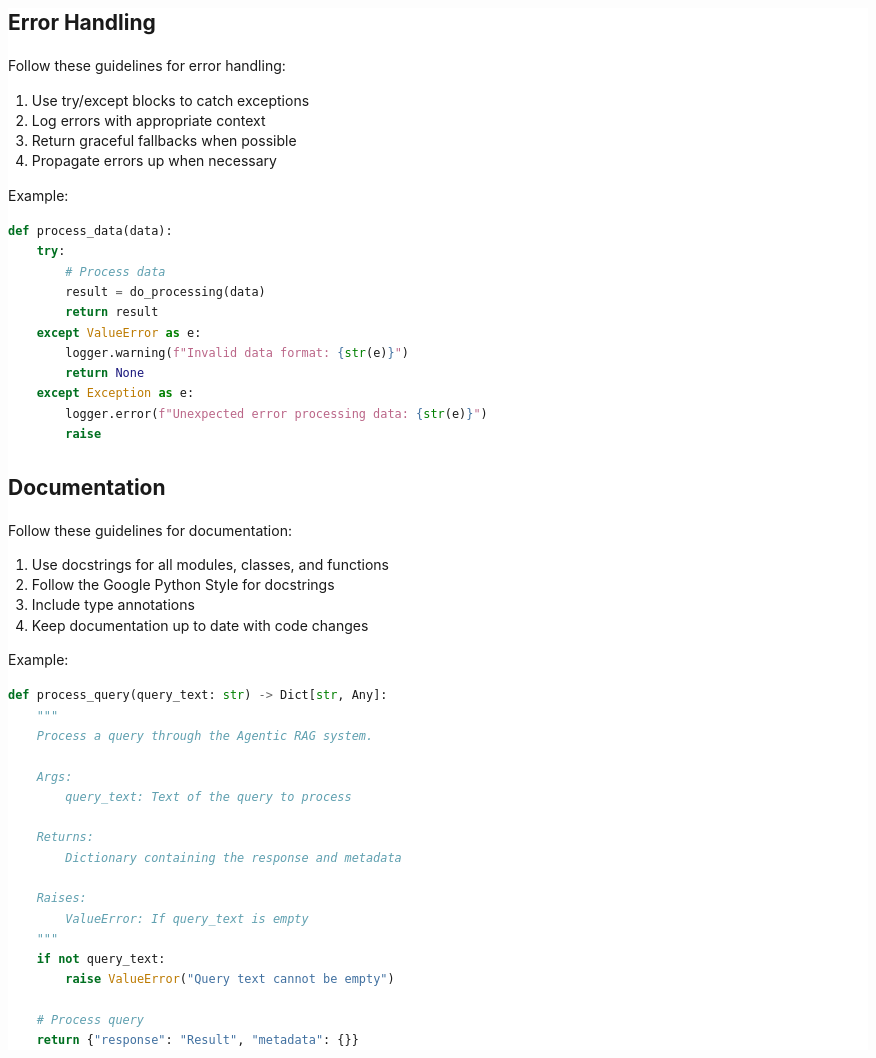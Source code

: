 ## Error Handling

Follow these guidelines for error handling:

1. Use try/except blocks to catch exceptions
2. Log errors with appropriate context
3. Return graceful fallbacks when possible
4. Propagate errors up when necessary

Example:

```python
def process_data(data):
    try:
        # Process data
        result = do_processing(data)
        return result
    except ValueError as e:
        logger.warning(f"Invalid data format: {str(e)}")
        return None
    except Exception as e:
        logger.error(f"Unexpected error processing data: {str(e)}")
        raise
```

## Documentation

Follow these guidelines for documentation:

1. Use docstrings for all modules, classes, and functions
2. Follow the Google Python Style for docstrings
3. Include type annotations
4. Keep documentation up to date with code changes

Example:

```python
def process_query(query_text: str) -> Dict[str, Any]:
    """
    Process a query through the Agentic RAG system.
    
    Args:
        query_text: Text of the query to process
        
    Returns:
        Dictionary containing the response and metadata
        
    Raises:
        ValueError: If query_text is empty
    """
    if not query_text:
        raise ValueError("Query text cannot be empty")
    
    # Process query
    return {"response": "Result", "metadata": {}}
```
